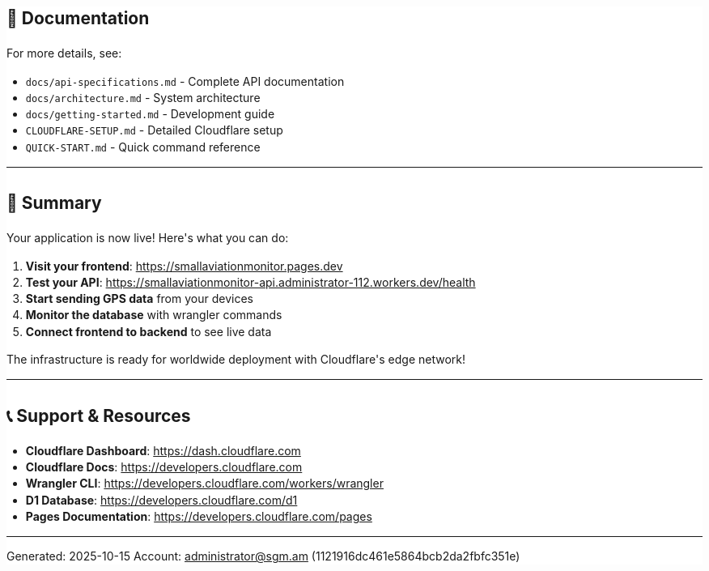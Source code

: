 
## 📖 Documentation

For more details, see:
- `docs/api-specifications.md` - Complete API documentation
- `docs/architecture.md` - System architecture
- `docs/getting-started.md` - Development guide
- `CLOUDFLARE-SETUP.md` - Detailed Cloudflare setup
- `QUICK-START.md` - Quick command reference

---

## 🎉 Summary

Your application is now live! Here's what you can do:

1. **Visit your frontend**: https://smallaviationmonitor.pages.dev
2. **Test your API**: https://smallaviationmonitor-api.administrator-112.workers.dev/health
3. **Start sending GPS data** from your devices
4. **Monitor the database** with wrangler commands
5. **Connect frontend to backend** to see live data

The infrastructure is ready for worldwide deployment with Cloudflare's edge network!

---

## 📞 Support & Resources

- **Cloudflare Dashboard**: https://dash.cloudflare.com
- **Cloudflare Docs**: https://developers.cloudflare.com
- **Wrangler CLI**: https://developers.cloudflare.com/workers/wrangler
- **D1 Database**: https://developers.cloudflare.com/d1
- **Pages Documentation**: https://developers.cloudflare.com/pages

---

Generated: 2025-10-15
Account: administrator@sgm.am (1121916dc461e5864bcb2da2fbfc351e)
